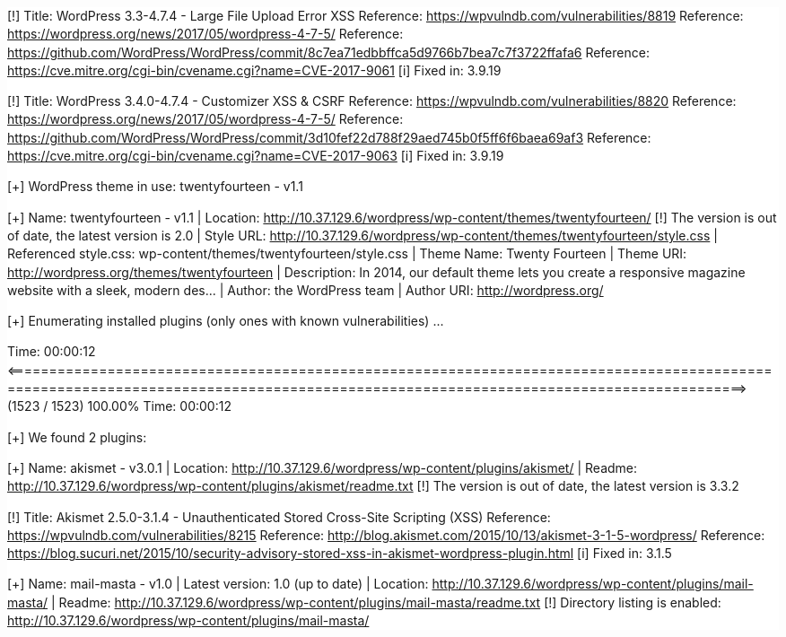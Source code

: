 [!] Title: WordPress 3.3-4.7.4 - Large File Upload Error XSS
    Reference: https://wpvulndb.com/vulnerabilities/8819
    Reference: https://wordpress.org/news/2017/05/wordpress-4-7-5/
    Reference: https://github.com/WordPress/WordPress/commit/8c7ea71edbbffca5d9766b7bea7c7f3722ffafa6
    Reference: https://cve.mitre.org/cgi-bin/cvename.cgi?name=CVE-2017-9061
[i] Fixed in: 3.9.19

[!] Title: WordPress 3.4.0-4.7.4 - Customizer XSS & CSRF
    Reference: https://wpvulndb.com/vulnerabilities/8820
    Reference: https://wordpress.org/news/2017/05/wordpress-4-7-5/
    Reference: https://github.com/WordPress/WordPress/commit/3d10fef22d788f29aed745b0f5ff6f6baea69af3
    Reference: https://cve.mitre.org/cgi-bin/cvename.cgi?name=CVE-2017-9063
[i] Fixed in: 3.9.19

[+] WordPress theme in use: twentyfourteen - v1.1

[+] Name: twentyfourteen - v1.1
 |  Location: http://10.37.129.6/wordpress/wp-content/themes/twentyfourteen/
[!] The version is out of date, the latest version is 2.0
 |  Style URL: http://10.37.129.6/wordpress/wp-content/themes/twentyfourteen/style.css
 |  Referenced style.css: wp-content/themes/twentyfourteen/style.css
 |  Theme Name: Twenty Fourteen
 |  Theme URI: http://wordpress.org/themes/twentyfourteen
 |  Description: In 2014, our default theme lets you create a responsive magazine website with a sleek, modern des...
 |  Author: the WordPress team
 |  Author URI: http://wordpress.org/

[+] Enumerating installed plugins (only ones with known vulnerabilities) ...

   Time: 00:00:12 <=====================================================================================================================================================================================> (1523 / 1523) 100.00% Time: 00:00:12

[+] We found 2 plugins:

[+] Name: akismet - v3.0.1
 |  Location: http://10.37.129.6/wordpress/wp-content/plugins/akismet/
 |  Readme: http://10.37.129.6/wordpress/wp-content/plugins/akismet/readme.txt
[!] The version is out of date, the latest version is 3.3.2

[!] Title: Akismet 2.5.0-3.1.4 - Unauthenticated Stored Cross-Site Scripting (XSS)
    Reference: https://wpvulndb.com/vulnerabilities/8215
    Reference: http://blog.akismet.com/2015/10/13/akismet-3-1-5-wordpress/
    Reference: https://blog.sucuri.net/2015/10/security-advisory-stored-xss-in-akismet-wordpress-plugin.html
[i] Fixed in: 3.1.5

[+] Name: mail-masta - v1.0
 |  Latest version: 1.0 (up to date)
 |  Location: http://10.37.129.6/wordpress/wp-content/plugins/mail-masta/
 |  Readme: http://10.37.129.6/wordpress/wp-content/plugins/mail-masta/readme.txt
[!] Directory listing is enabled: http://10.37.129.6/wordpress/wp-content/plugins/mail-masta/
